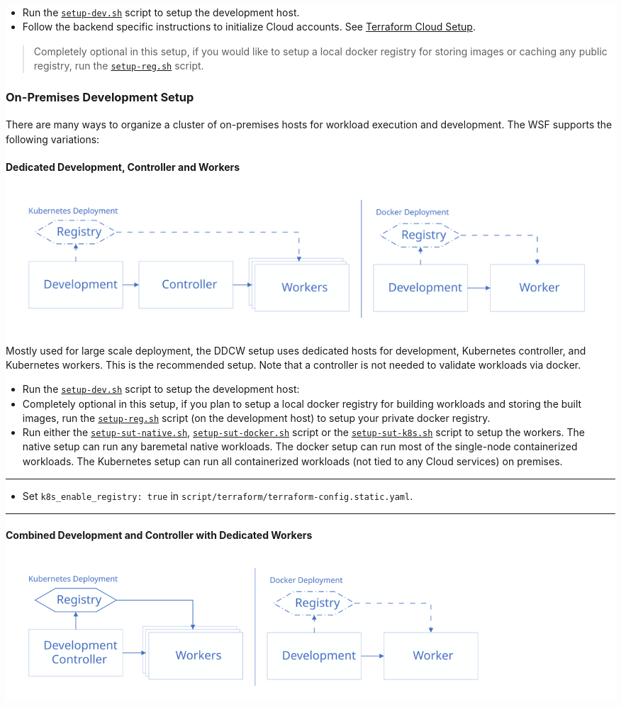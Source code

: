 - Run the [`setup-dev.sh`](#setup-devsh) script to setup the development host.  
- Follow the backend specific instructions to initialize Cloud accounts. See [Terraform Cloud Setup](setup-terraform.md#configure-cloud-account).  

> Completely optional in this setup, if you would like to setup a local docker registry for storing images or caching any public registry, run the [`setup-reg.sh`](#setup-regsh) script.  
  
### On-Premises Development Setup

There are many ways to organize a cluster of on-premises hosts for workload execution and development. The WSF supports the following variations:

#### Dedicated Development, Controller and Workers

<IMG src="image/on-prem-3.svg" height=200px>

Mostly used for large scale deployment, the DDCW setup uses dedicated hosts for development, Kubernetes controller, and Kubernetes workers. This is the recommended setup. Note that a controller is not needed to validate workloads via docker.

- Run the [`setup-dev.sh`](#setup-devsh) script to setup the development host:
- Completely optional in this setup, if you plan to setup a local docker registry for building workloads and storing the built images, run the [`setup-reg.sh`](#setup-regsh) script (on the development host) to setup your private docker registry.   
- Run either the [`setup-sut-native.sh`](#setup-sut-nativesh), [`setup-sut-docker.sh`](#setup-sut-dockersh) script or the [`setup-sut-k8s.sh`](#setup-sut-k8ssh`) script to setup the workers. The native setup can run any baremetal native workloads. The docker setup can run most of the single-node containerized workloads. The Kubernetes setup can run all containerized workloads (not tied to any Cloud services) on premises.     

---

- Set `k8s_enable_registry: true` in `script/terraform/terraform-config.static.yaml`.  

---

#### Combined Development and Controller with Dedicated Workers

<IMG src="image/on-prem-2.svg" height=200px>